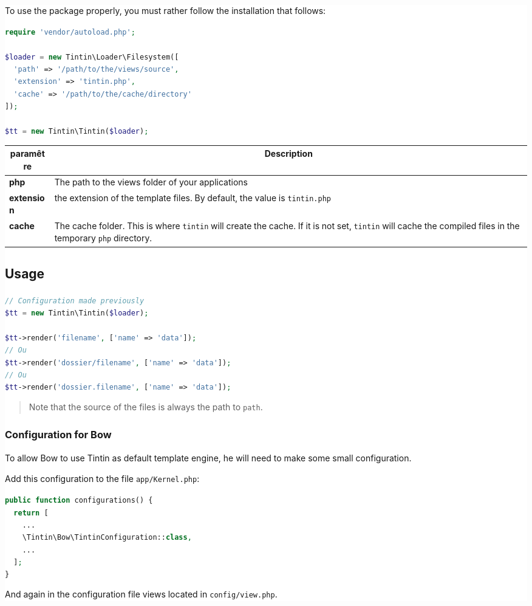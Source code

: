 To use the package properly, you must rather follow the installation that follows:

```php
require 'vendor/autoload.php';

$loader = new Tintin\Loader\Filesystem([
  'path' => '/path/to/the/views/source',
  'extension' => 'tintin.php',
  'cache' => '/path/to/the/cache/directory'
]);

$tt = new Tintin\Tintin($loader);
```

| paramêtre | Description |
|---------|-------------|
| __php__ | The path to the views folder of your applications |
| __extension__ | the extension of the template files. By default, the value is `tintin.php` |
| __cache__ | The cache folder. This is where `tintin` will create the cache. If it is not set, `tintin` will cache the compiled files in the temporary `php` directory. |

## Usage

```php
// Configuration made previously
$tt = new Tintin\Tintin($loader);

$tt->render('filename', ['name' => 'data']);
// Ou
$tt->render('dossier/filename', ['name' => 'data']);
// Ou
$tt->render('dossier.filename', ['name' => 'data']);
```

> Note that the source of the files is always the path to `path`.

### Configuration for Bow

To allow Bow to use Tintin as default template engine, he will need to make some small configuration.

Add this configuration to the file `app/Kernel.php`:

```php
public function configurations() {
  return [
    ...
    \Tintin\Bow\TintinConfiguration::class,
    ...
  ];
}
```

And again in the configuration file views located in `config/view.php`.
